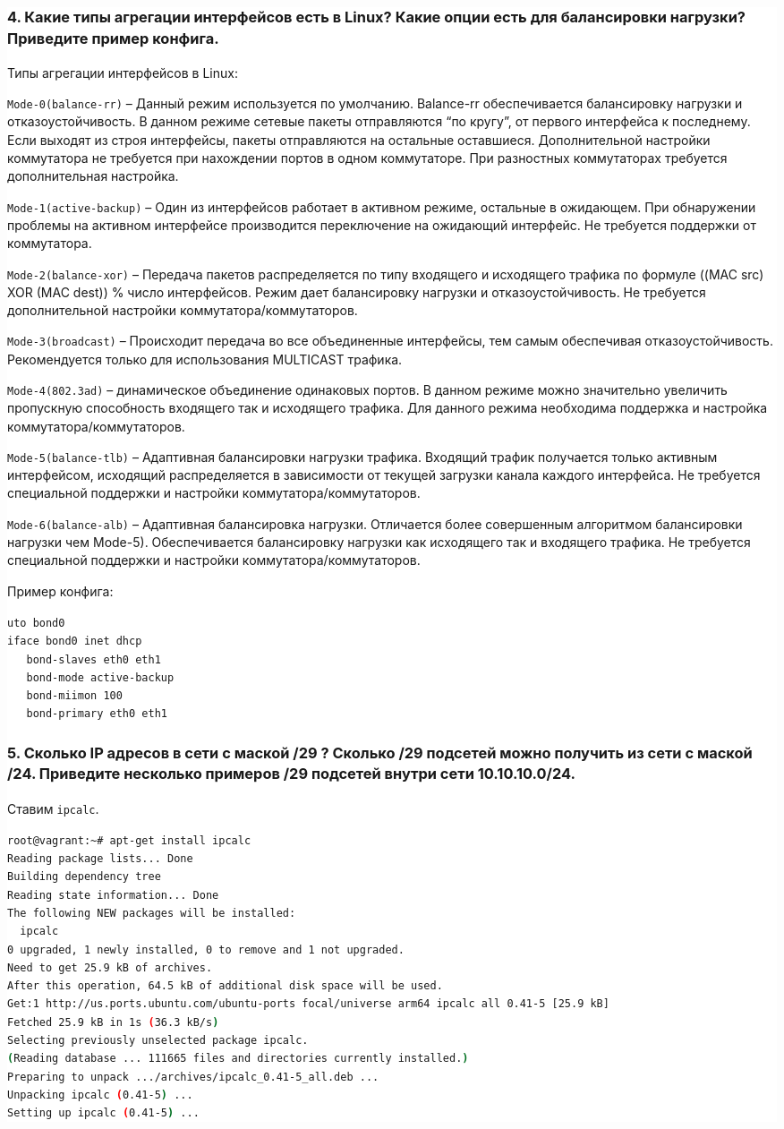 ### 4. Какие типы агрегации интерфейсов есть в Linux? Какие опции есть для балансировки нагрузки? Приведите пример конфига.

Типы агрегации интерфейсов в Linux:

`Mode-0(balance-rr)` – Данный режим используется по умолчанию. Balance-rr обеспечивается балансировку нагрузки и отказоустойчивость. В данном режиме сетевые пакеты отправляются “по кругу”, от первого интерфейса к последнему. Если выходят из строя интерфейсы, пакеты отправляются на остальные оставшиеся. Дополнительной настройки коммутатора не требуется при нахождении портов в одном коммутаторе. При разностных коммутаторах требуется дополнительная настройка.

`Mode-1(active-backup)` – Один из интерфейсов работает в активном режиме, остальные в ожидающем. При обнаружении проблемы на активном интерфейсе производится переключение на ожидающий интерфейс. Не требуется поддержки от коммутатора.

`Mode-2(balance-xor)` – Передача пакетов распределяется по типу входящего и исходящего трафика по формуле ((MAC src) XOR (MAC dest)) % число интерфейсов. Режим дает балансировку нагрузки и отказоустойчивость. Не требуется дополнительной настройки коммутатора/коммутаторов.

`Mode-3(broadcast)` – Происходит передача во все объединенные интерфейсы, тем самым обеспечивая отказоустойчивость. Рекомендуется только для использования MULTICAST трафика.

`Mode-4(802.3ad)` – динамическое объединение одинаковых портов. В данном режиме можно значительно увеличить пропускную способность входящего так и исходящего трафика. Для данного режима необходима поддержка и настройка коммутатора/коммутаторов.

`Mode-5(balance-tlb)` – Адаптивная балансировки нагрузки трафика. Входящий трафик получается только активным интерфейсом, исходящий распределяется в зависимости от текущей загрузки канала каждого интерфейса. Не требуется специальной поддержки и настройки коммутатора/коммутаторов.

`Mode-6(balance-alb)` – Адаптивная балансировка нагрузки. Отличается более совершенным алгоритмом балансировки нагрузки чем Mode-5). Обеспечивается балансировку нагрузки как исходящего так и входящего трафика. Не требуется специальной поддержки и настройки коммутатора/коммутаторов.

Пример конфига:

```bash
uto bond0
iface bond0 inet dhcp
   bond-slaves eth0 eth1
   bond-mode active-backup
   bond-miimon 100
   bond-primary eth0 eth1
```

### 5. Сколько IP адресов в сети с маской /29 ? Сколько /29 подсетей можно получить из сети с маской /24. Приведите несколько примеров /29 подсетей внутри сети 10.10.10.0/24.

Ставим `ipcalc`.

```bash
root@vagrant:~# apt-get install ipcalc
Reading package lists... Done
Building dependency tree       
Reading state information... Done
The following NEW packages will be installed:
  ipcalc
0 upgraded, 1 newly installed, 0 to remove and 1 not upgraded.
Need to get 25.9 kB of archives.
After this operation, 64.5 kB of additional disk space will be used.
Get:1 http://us.ports.ubuntu.com/ubuntu-ports focal/universe arm64 ipcalc all 0.41-5 [25.9 kB]
Fetched 25.9 kB in 1s (36.3 kB/s) 
Selecting previously unselected package ipcalc.
(Reading database ... 111665 files and directories currently installed.)
Preparing to unpack .../archives/ipcalc_0.41-5_all.deb ...
Unpacking ipcalc (0.41-5) ...
Setting up ipcalc (0.41-5) ...
```